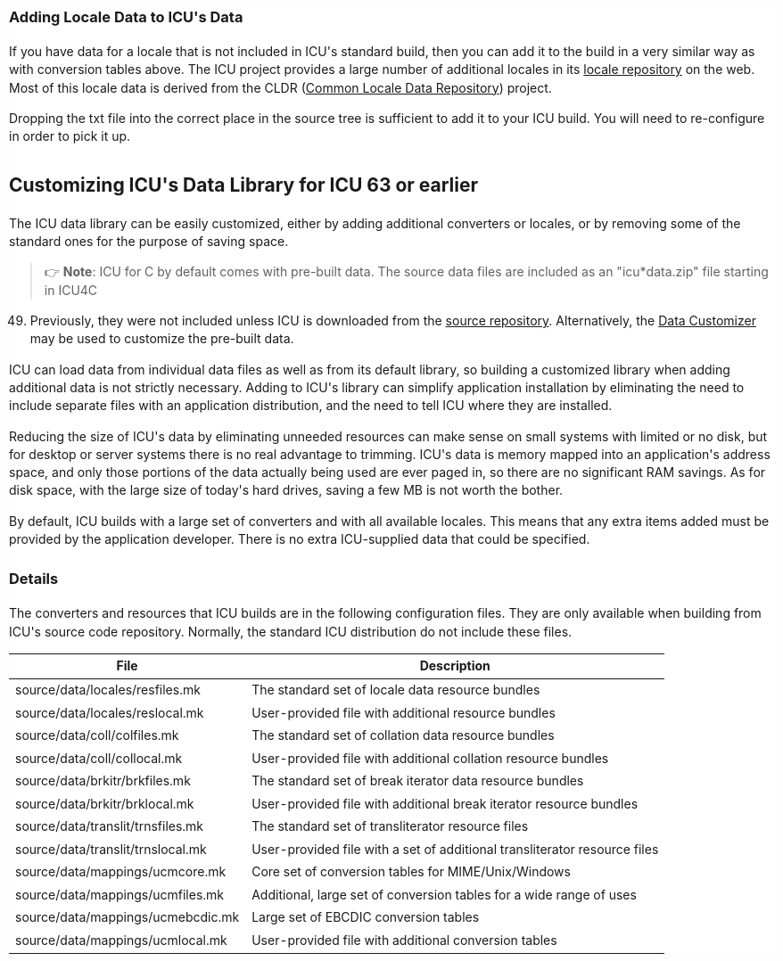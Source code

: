 ### Adding Locale Data to ICU's Data

If you have data for a locale that is not included in ICU's standard build, then
you can add it to the build in a very similar way as with conversion tables
above. The ICU project provides a large number of additional locales in its
[locale
repository](https://github.com/unicode-org/icu/blob/main/icu4c/source/data/locales/)
on the web. Most of this locale data is derived from the CLDR ([Common Locale
Data Repository](http://www.unicode.org/cldr/)) project.

Dropping the txt file into the correct place in the source tree is sufficient to
add it to your ICU build. You will need to re-configure in order to pick it up.

## Customizing ICU's Data Library for ICU 63 or earlier
The ICU data library can be easily customized, either by adding additional converters or locales, or by removing some of the standard ones for the purpose of saving space.

> :point_right: **Note**: ICU for C by default comes with pre-built data.
The source data files are included as an "icu\*data.zip" file starting in ICU4C
49. Previously, they were not included unless ICU is downloaded from the
[source repository](https://github.com/unicode-org/icu). Alternatively, the
[Data Customizer](http://apps.icu-project.org/datacustom/) may be used to
customize the pre-built data.

ICU can load data from individual data files as well as from its default
library, so building a customized library when adding additional data is not
strictly necessary. Adding to ICU's library can simplify application
installation by eliminating the need to include separate files with an
application distribution, and the need to tell ICU where they are installed.

Reducing the size of ICU's data by eliminating unneeded resources can make
sense on small systems with limited or no disk, but for desktop or server
systems there is no real advantage to trimming. ICU's data is memory mapped
into an application's address space, and only those portions of the data
actually being used are ever paged in, so there are no significant RAM savings.
As for disk space, with the large size of today's hard drives, saving a few MB
is not worth the bother.

By default, ICU builds with a large set of converters and with all available
locales. This means that any extra items added must be provided by the
application developer. There is no extra ICU-supplied data that could be
specified.

### Details

The converters and resources that ICU builds are in the following configuration
files. They are only available when building from ICU's source code repository.
Normally, the standard ICU distribution do not include these files.

File                              | Description
----------------------------------|--------------
source/data/locales/resfiles.mk   | The standard set of locale data resource bundles
source/data/locales/reslocal.mk   | User-provided file with additional resource bundles
source/data/coll/colfiles.mk      | The standard set of collation data resource bundles
source/data/coll/collocal.mk      | User-provided file with additional collation resource bundles
source/data/brkitr/brkfiles.mk    | The standard set of break iterator data resource bundles
source/data/brkitr/brklocal.mk    | User-provided file with additional break iterator resource bundles
source/data/translit/trnsfiles.mk | The standard set of transliterator resource files
source/data/translit/trnslocal.mk | User-provided file with a set of additional transliterator resource files
source/data/mappings/ucmcore.mk   | Core set of conversion tables for MIME/Unix/Windows
source/data/mappings/ucmfiles.mk  | Additional, large set of conversion tables for a wide range of uses
source/data/mappings/ucmebcdic.mk | Large set of EBCDIC conversion tables
source/data/mappings/ucmlocal.mk  | User-provided file with additional conversion tables